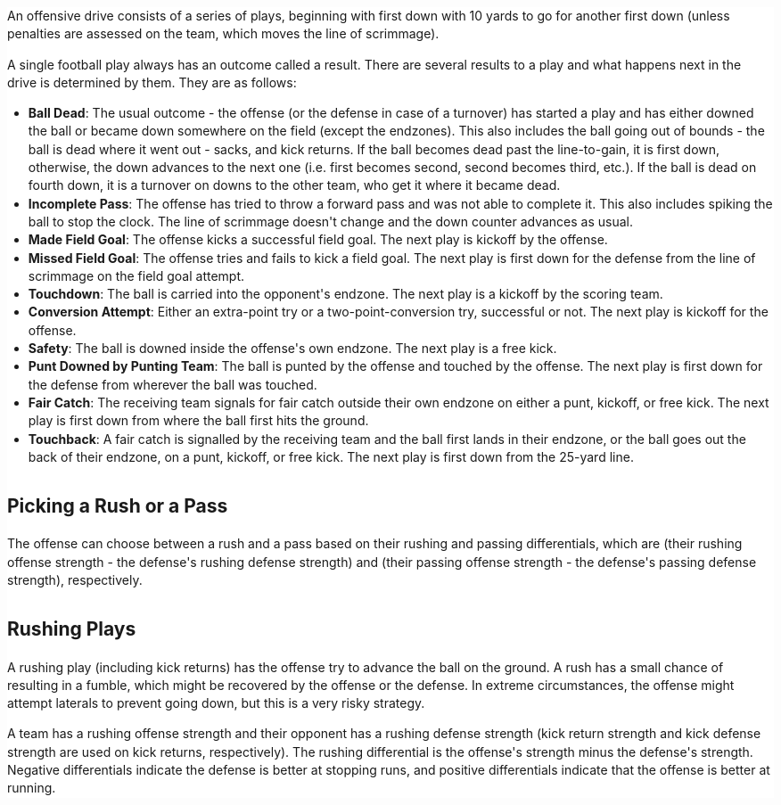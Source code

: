 An offensive drive consists of a series of plays, beginning with first down with 10 yards to go for another first down (unless penalties are assessed on the team, which moves the line of scrimmage).

A single football play always has an outcome called a result. There are several results to a play and what happens next in the drive is determined by them. They are as follows:

- **Ball Dead**: The usual outcome - the offense (or the defense in case of a turnover) has started a play and has either downed the ball or became down somewhere on the field (except the endzones). This also includes the ball going out of bounds - the ball is dead where it went out - sacks, and kick returns. If the ball becomes dead past the line-to-gain, it is first down, otherwise, the down advances to the next one (i.e. first becomes second, second becomes third, etc.). If the ball is dead on fourth down, it is a turnover on downs to the other team, who get it where it became dead.
- **Incomplete Pass**: The offense has tried to throw a forward pass and was not able to complete it. This also includes spiking the ball to stop the clock. The line of scrimmage doesn't change and the down counter advances as usual.
- **Made Field Goal**: The offense kicks a successful field goal. The next play is kickoff by the offense.
- **Missed Field Goal**: The offense tries and fails to kick a field goal. The next play is first down for the defense from the line of scrimmage on the field goal attempt.
- **Touchdown**: The ball is carried into the opponent's endzone. The next play is a kickoff by the scoring team.
- **Conversion Attempt**: Either an extra-point try or a two-point-conversion try, successful or not. The next play is kickoff for the offense.
- **Safety**: The ball is downed inside the offense's own endzone. The next play is a free kick.
- **Punt Downed by Punting Team**: The ball is punted by the offense and touched by the offense. The next play is first down for the defense from wherever the ball was touched.
- **Fair Catch**: The receiving team signals for fair catch outside their own endzone on either a punt, kickoff, or free kick. The next play is first down from where the ball first hits the ground.
- **Touchback**: A fair catch is signalled by the receiving team and the ball first lands in their endzone, or the ball goes out the back of their endzone, on a punt, kickoff, or free kick. The next play is first down from the 25-yard line.

## Picking a Rush or a Pass

The offense can choose between a rush and a pass based on their rushing and passing differentials, which are (their rushing offense strength - the defense's rushing defense strength) and (their passing offense strength - the defense's passing defense strength), respectively.



## Rushing Plays

A rushing play (including kick returns) has the offense try to advance the ball on the ground. A rush has a small chance of resulting in a fumble, which might be recovered by the offense or the defense. In extreme circumstances, the offense might attempt laterals to prevent going down, but this is a very risky strategy.

A team has a rushing offense strength and their opponent has a rushing defense strength (kick return strength and kick defense strength are used on kick returns, respectively). The rushing differential is the offense's strength minus the defense's strength. Negative differentials indicate the defense is better at stopping runs, and positive differentials indicate that the offense is better at running.
